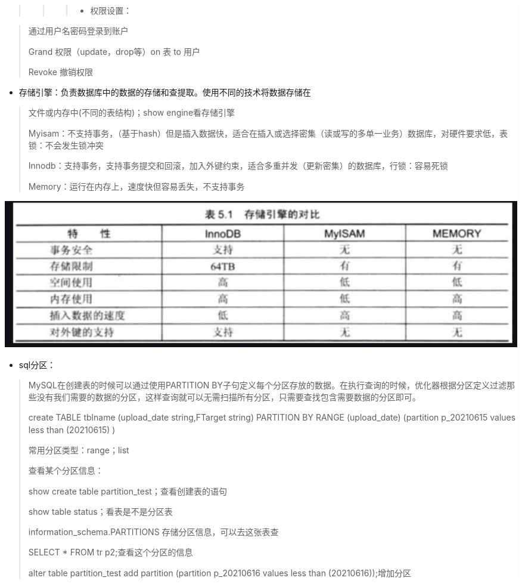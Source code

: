 >>>* 权限设置：  

>通过用户名密码登录到账户  
>
>Grand 权限（update，drop等）on 表 to 用户  
>
>Revoke 撤销权限  

* 存储引擎：负责数据库中的数据的存储和查提取。使用不同的技术将数据存储在

>文件或内存中(不同的表结构)；show engine看存储引擎  
>
>Myisam：不支持事务，（基于hash）但是插入数据快，适合在插入或选择密集（读或写的多单一业务）数据库，对硬件要求低，表锁：不会发生锁冲突  
>
>Innodb：支持事务，支持事务提交和回滚，加入外键约束，适合多重并发（更新密集）的数据库，行锁：容易死锁  
>
>Memory：运行在内存上，速度快但容易丢失，不支持事务  

![image-20220114222252564](/img/innodb.png)

* sql分区：  

>MySQL在创建表的时候可以通过使用PARTITION BY子句定义每个分区存放的数据。在执行查询的时候，优化器根据分区定义过滤那些没有我们需要的数据的分区，这样查询就可以无需扫描所有分区，只需要查找包含需要数据的分区即可。  
>
>create TABLE tblname (upload_date string,FTarget string) PARTITION BY RANGE (upload_date) (partition p_20210615 values less than (20210615) )  
>
>常用分区类型：range；list
>
>查看某个分区信息：  
>
>show create table partition_test；查看创建表的语句  
>
>show table status；看表是不是分区表  
>
>information_schema.PARTITIONS 存储分区信息，可以去这张表查    
>
>SELECT * FROM tr p2;查看这个分区的信息    
>
>alter table partition_test add partition  (partition p_20210616 values less than (20210616));增加分区  
